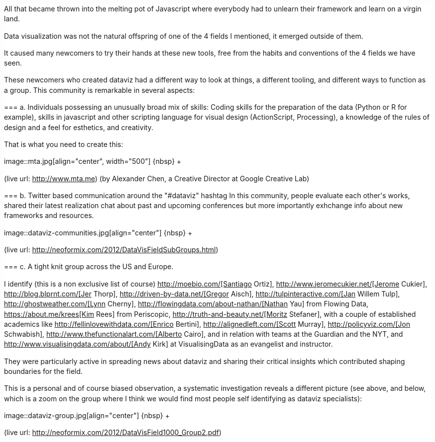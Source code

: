 All that became thrown into the melting pot of Javascript where everybody had to unlearn their framework and learn on a virgin land.

Data visualization was not the natural offspring of one of the 4 fields I mentioned, it emerged outside of them.

It caused many newcomers to try their hands at these new tools, free from the habits and conventions of the 4 fields we have seen.

These newcomers who created dataviz had a different way to look at things, a different tooling, and different ways to function as a group.  This community is remarkable in several aspects:

=== a. Individuals possessing an unusually broad mix of skills:
Coding skills for the preparation of the data (Python or R for example), skills in javascript and other scripting language for visual design (ActionScript, Processing), a knowledge of the rules of design and a feel for esthetics, and creativity.

That is what you need to create this:

image::mta.jpg[align="center", width="500"]
{nbsp} +

(live url: http://www.mta.me)
(by Alexander Chen, a Creative Director at Google Creative Lab)

=== b. Twitter based communication around the "#dataviz" hashtag
In this community, people evaluate each other's works, shared their latest realization chat about past and upcoming conferences but more importantly exhchange info about new frameworks and resources.

image::dataviz-communities.jpg[align="center"]
{nbsp} +

(live url: http://neoformix.com/2012/DataVisFieldSubGroups.html)

=== c. A tight knit group across the US and Europe.

I identify (this is a non exclusive list of course) http://moebio.com/[Santiago Ortiz], http://www.jeromecukier.net/[Jerome Cukier], http://blog.blprnt.com/[Jer Thorp], http://driven-by-data.net/[Gregor Aisch], http://tulpinteractive.com/[Jan Willem Tulp], http://ghostweather.com/[Lynn Cherny], http://flowingdata.com/about-nathan/[Nathan Yau] from Flowing Data, https://about.me/krees[Kim Rees] from Periscopic, http://truth-and-beauty.net/[Moritz Stefaner], with a couple of established academics like http://fellinlovewithdata.com/[Enrico Bertini], http://alignedleft.com/[Scott Murray], http://policyviz.com/[Jon Schwabish], http://www.thefunctionalart.com/[Alberto Cairo], and in relation with teams at the Guardian and the NYT, and http://www.visualisingdata.com/about/[Andy Kirk] at VisualisingData as an evangelist and instructor.

They were particularly active in spreading news about dataviz and sharing their critical insights which contributed shaping boundaries for the field.

This is a personal and of course biased observation, a systematic investigation reveals a different picture (see above, and below, which is a zoom on the group where I think we would find most people self identifying as dataviz specialists):

image::dataviz-group.jpg[align="center"]
{nbsp} +

(live url: http://neoformix.com/2012/DataVisField1000_Group2.pdf)

